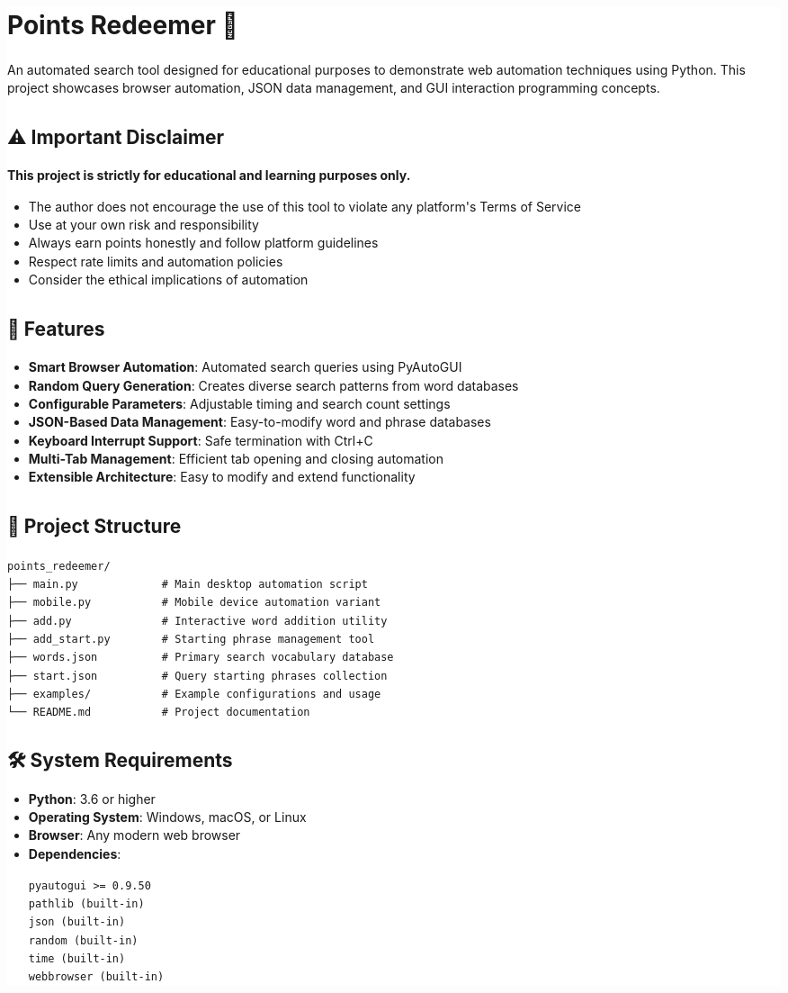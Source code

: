 # Points Redeemer 🎯

An automated search tool designed for educational purposes to demonstrate web automation techniques using Python. This project showcases browser automation, JSON data management, and GUI interaction programming concepts.

## ⚠️ Important Disclaimer

**This project is strictly for educational and learning purposes only.** 

- The author does not encourage the use of this tool to violate any platform's Terms of Service
- Use at your own risk and responsibility
- Always earn points honestly and follow platform guidelines
- Respect rate limits and automation policies
- Consider the ethical implications of automation

## 🚀 Features

- **Smart Browser Automation**: Automated search queries using PyAutoGUI
- **Random Query Generation**: Creates diverse search patterns from word databases
- **Configurable Parameters**: Adjustable timing and search count settings
- **JSON-Based Data Management**: Easy-to-modify word and phrase databases
- **Keyboard Interrupt Support**: Safe termination with Ctrl+C
- **Multi-Tab Management**: Efficient tab opening and closing automation
- **Extensible Architecture**: Easy to modify and extend functionality

## 📁 Project Structure

```
points_redeemer/
├── main.py             # Main desktop automation script
├── mobile.py           # Mobile device automation variant
├── add.py              # Interactive word addition utility
├── add_start.py        # Starting phrase management tool
├── words.json          # Primary search vocabulary database
├── start.json          # Query starting phrases collection
├── examples/           # Example configurations and usage
└── README.md           # Project documentation
```

## 🛠️ System Requirements

- **Python**: 3.6 or higher
- **Operating System**: Windows, macOS, or Linux
- **Browser**: Any modern web browser
- **Dependencies**:
  ```
  pyautogui >= 0.9.50
  pathlib (built-in)
  json (built-in)
  random (built-in)
  time (built-in)
  webbrowser (built-in)
  ```
